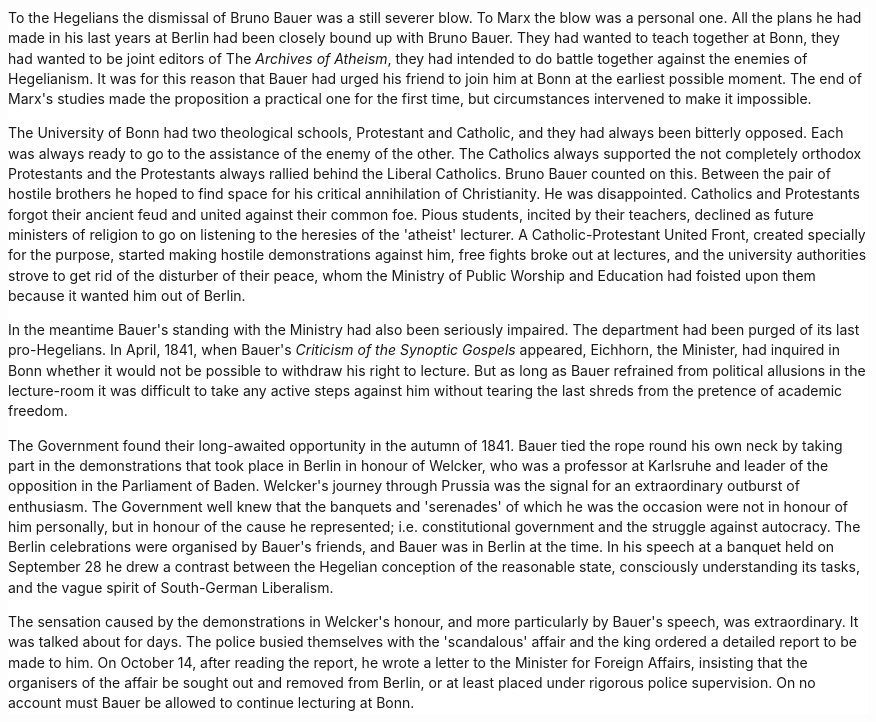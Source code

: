 To the Hegelians the dismissal of Bruno Bauer was a still severer blow.
To Marx the blow was a personal one. All the plans he had made in his
last years at Berlin had been closely bound up with Bruno Bauer. They
had wanted to teach together at Bonn, they had wanted to be joint
editors of The _Archives of Atheism_, they had intended to do battle
together against the enemies of Hegelianism. It was for this reason that
Bauer had urged his friend to join him at Bonn at the earliest possible
moment. The end of Marx's studies made the proposition a practical one
for the first time, but circumstances intervened to make it impossible.

The University of Bonn had two theological schools, Protestant and
Catholic, and they had always been bitterly opposed. Each was always
ready to go to the assistance of the enemy of the other. The Catholics
always supported the not completely orthodox Protestants and the
Protestants always rallied behind the Liberal Catholics. Bruno Bauer
counted on this. Between the pair of hostile brothers he hoped to find
space for his critical annihilation of Christianity. He was
disappointed. Catholics and Protestants forgot their ancient feud and
united against their common foe. Pious students, incited by their
teachers, declined as future ministers of religion to go on listening to
the heresies of the 'atheist' lecturer. A Catholic-Protestant United
Front, created specially for the purpose, started making hostile
demonstrations against him, free fights broke out at lectures, and the
university authorities strove to get rid of the disturber of their
peace, whom the Ministry of Public Worship and Education had foisted
upon them because it wanted him out of Berlin.

In the meantime Bauer's standing with the Ministry had also been
seriously impaired. The department had been purged of its last
pro-Hegelians. In April, 1841, when Bauer's _Criticism of the Synoptic
Gospels_ appeared, Eichhorn, the Minister, had inquired in Bonn whether
it would not be possible to withdraw his right to lecture. But as long
as Bauer refrained from political allusions in the lecture-room it was
difficult to take any active steps against him without tearing the last
shreds from the pretence of academic freedom.

The Government found their long-awaited opportunity in the autumn
of 1841. Bauer tied the rope round his own neck by taking part in the
demonstrations that took place in Berlin in honour of Welcker, who was a
professor at Karlsruhe and leader of the opposition in the Parliament of
Baden. Welcker's journey through Prussia was the signal for an
extraordinary outburst of enthusiasm. The Government well knew that the
banquets and 'serenades' of which he was the occasion were not in honour
of him personally, but in honour of the cause he represented; i.e.
constitutional government and the struggle against autocracy. The Berlin
celebrations were organised by Bauer's friends, and Bauer was in Berlin
at the time. In his speech at a banquet held on September 28 he drew a
contrast between the Hegelian conception of the reasonable state,
consciously understanding its tasks, and the vague spirit of
South-German Liberalism.

The sensation caused by the demonstrations in Welcker's honour, and more
particularly by Bauer's speech, was extraordinary. It was talked about
for days. The police busied themselves with the 'scandalous' affair and
the king ordered a detailed report to be made to him. On October 14,
after reading the report, he wrote a letter to the Minister for Foreign
Affairs, insisting that the organisers of the affair be sought out and
removed from Berlin, or at least placed under rigorous police
supervision. On no account must Bauer be allowed to continue lecturing
at Bonn.
